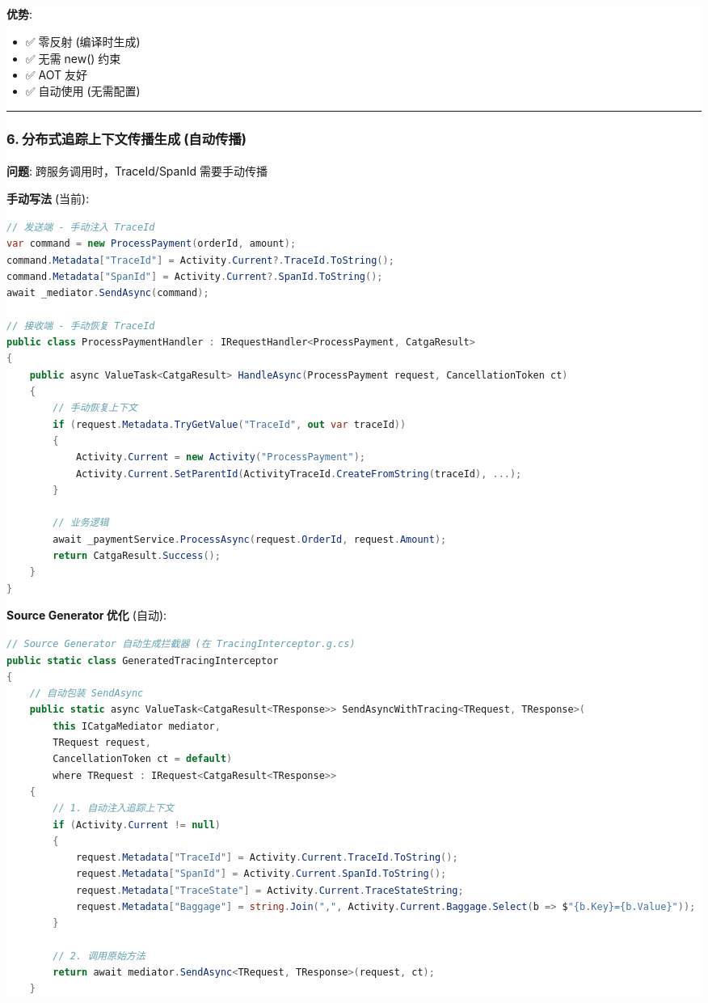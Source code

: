 **优势**:
- ✅ 零反射 (编译时生成)
- ✅ 无需 new() 约束
- ✅ AOT 友好
- ✅ 自动使用 (无需配置)

---

### 6. 分布式追踪上下文传播生成 (自动传播)

**问题**: 跨服务调用时，TraceId/SpanId 需要手动传播

**手动写法** (当前):
```csharp
// 发送端 - 手动注入 TraceId
var command = new ProcessPayment(orderId, amount);
command.Metadata["TraceId"] = Activity.Current?.TraceId.ToString();
command.Metadata["SpanId"] = Activity.Current?.SpanId.ToString();
await _mediator.SendAsync(command);

// 接收端 - 手动恢复 TraceId
public class ProcessPaymentHandler : IRequestHandler<ProcessPayment, CatgaResult>
{
    public async ValueTask<CatgaResult> HandleAsync(ProcessPayment request, CancellationToken ct)
    {
        // 手动恢复上下文
        if (request.Metadata.TryGetValue("TraceId", out var traceId))
        {
            Activity.Current = new Activity("ProcessPayment");
            Activity.Current.SetParentId(ActivityTraceId.CreateFromString(traceId), ...);
        }

        // 业务逻辑
        await _paymentService.ProcessAsync(request.OrderId, request.Amount);
        return CatgaResult.Success();
    }
}
```

**Source Generator 优化** (自动):
```csharp
// Source Generator 自动生成拦截器 (在 TracingInterceptor.g.cs)
public static class GeneratedTracingInterceptor
{
    // 自动包装 SendAsync
    public static async ValueTask<CatgaResult<TResponse>> SendAsyncWithTracing<TRequest, TResponse>(
        this ICatgaMediator mediator,
        TRequest request,
        CancellationToken ct = default)
        where TRequest : IRequest<CatgaResult<TResponse>>
    {
        // 1. 自动注入追踪上下文
        if (Activity.Current != null)
        {
            request.Metadata["TraceId"] = Activity.Current.TraceId.ToString();
            request.Metadata["SpanId"] = Activity.Current.SpanId.ToString();
            request.Metadata["TraceState"] = Activity.Current.TraceStateString;
            request.Metadata["Baggage"] = string.Join(",", Activity.Current.Baggage.Select(b => $"{b.Key}={b.Value}"));
        }

        // 2. 调用原始方法
        return await mediator.SendAsync<TRequest, TResponse>(request, ct);
    }
```
